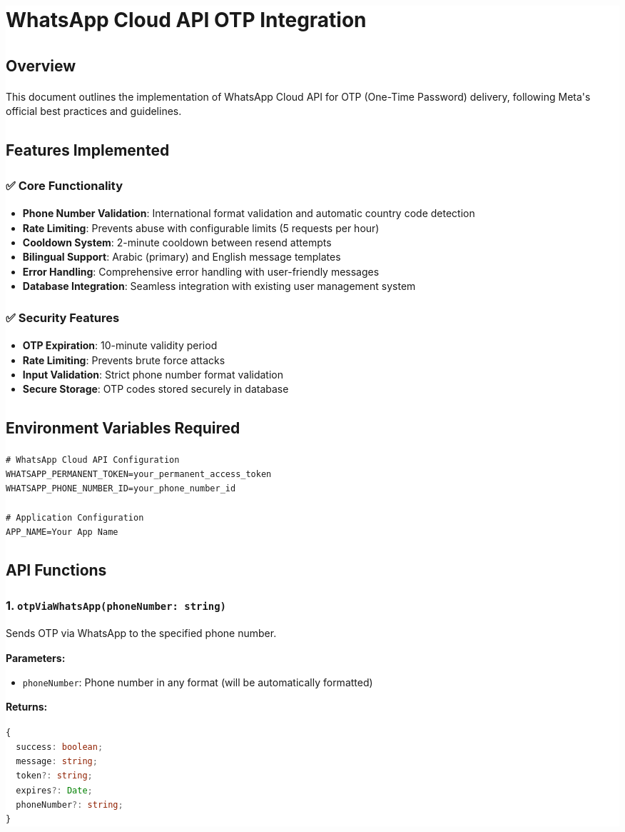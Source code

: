 # WhatsApp Cloud API OTP Integration

## Overview

This document outlines the implementation of WhatsApp Cloud API for OTP (One-Time Password) delivery, following Meta's official best practices and guidelines.

## Features Implemented

### ✅ Core Functionality
- **Phone Number Validation**: International format validation and automatic country code detection
- **Rate Limiting**: Prevents abuse with configurable limits (5 requests per hour)
- **Cooldown System**: 2-minute cooldown between resend attempts
- **Bilingual Support**: Arabic (primary) and English message templates
- **Error Handling**: Comprehensive error handling with user-friendly messages
- **Database Integration**: Seamless integration with existing user management system

### ✅ Security Features
- **OTP Expiration**: 10-minute validity period
- **Rate Limiting**: Prevents brute force attacks
- **Input Validation**: Strict phone number format validation
- **Secure Storage**: OTP codes stored securely in database

## Environment Variables Required

```env
# WhatsApp Cloud API Configuration
WHATSAPP_PERMANENT_TOKEN=your_permanent_access_token
WHATSAPP_PHONE_NUMBER_ID=your_phone_number_id

# Application Configuration
APP_NAME=Your App Name
```

## API Functions

### 1. `otpViaWhatsApp(phoneNumber: string)`

Sends OTP via WhatsApp to the specified phone number.

**Parameters:**
- `phoneNumber`: Phone number in any format (will be automatically formatted)

**Returns:**
```typescript
{
  success: boolean;
  message: string;
  token?: string;
  expires?: Date;
  phoneNumber?: string;
}
```
